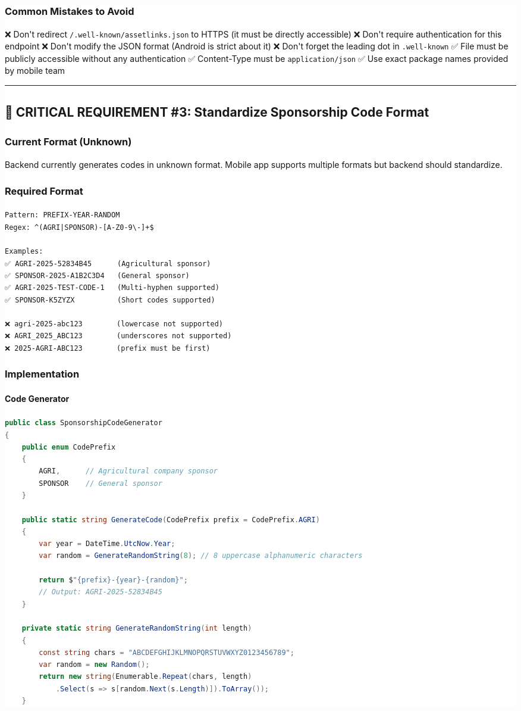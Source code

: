 ### Common Mistakes to Avoid
❌ Don't redirect `/.well-known/assetlinks.json` to HTTPS (it must be directly accessible)
❌ Don't require authentication for this endpoint
❌ Don't modify the JSON format (Android is strict about it)
❌ Don't forget the leading dot in `.well-known`
✅ File must be publicly accessible without any authentication
✅ Content-Type must be `application/json`
✅ Use exact package names provided by mobile team

---

## 🔴 CRITICAL REQUIREMENT #3: Standardize Sponsorship Code Format

### Current Format (Unknown)
Backend currently generates codes in unknown format. Mobile app supports multiple formats but backend should standardize.

### Required Format
```
Pattern: PREFIX-YEAR-RANDOM
Regex: ^(AGRI|SPONSOR)-[A-Z0-9\-]+$

Examples:
✅ AGRI-2025-52834B45      (Agricultural sponsor)
✅ SPONSOR-2025-A1B2C3D4   (General sponsor)
✅ AGRI-2025-TEST-CODE-1   (Multi-hyphen supported)
✅ SPONSOR-K5ZYZX          (Short codes supported)

❌ agri-2025-abc123        (lowercase not supported)
❌ AGRI_2025_ABC123        (underscores not supported)
❌ 2025-AGRI-ABC123        (prefix must be first)
```

### Implementation

#### Code Generator
```csharp
public class SponsorshipCodeGenerator
{
    public enum CodePrefix
    {
        AGRI,      // Agricultural company sponsor
        SPONSOR    // General sponsor
    }

    public static string GenerateCode(CodePrefix prefix = CodePrefix.AGRI)
    {
        var year = DateTime.UtcNow.Year;
        var random = GenerateRandomString(8); // 8 uppercase alphanumeric characters

        return $"{prefix}-{year}-{random}";
        // Output: AGRI-2025-52834B45
    }

    private static string GenerateRandomString(int length)
    {
        const string chars = "ABCDEFGHIJKLMNOPQRSTUVWXYZ0123456789";
        var random = new Random();
        return new string(Enumerable.Repeat(chars, length)
            .Select(s => s[random.Next(s.Length)]).ToArray());
    }
```
